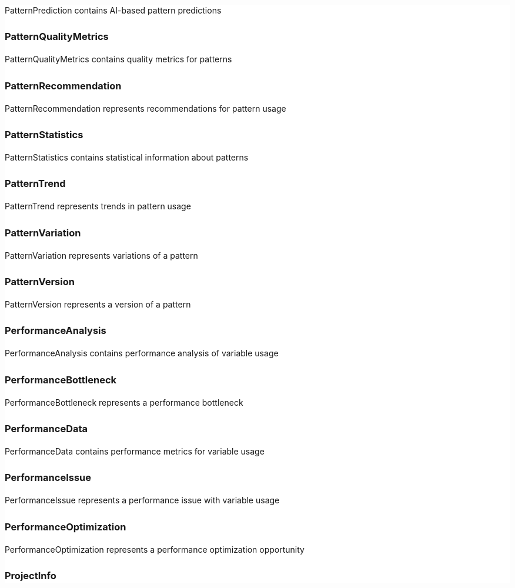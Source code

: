 PatternPrediction contains AI-based pattern predictions


### PatternQualityMetrics

PatternQualityMetrics contains quality metrics for patterns


### PatternRecommendation

PatternRecommendation represents recommendations for pattern usage


### PatternStatistics

PatternStatistics contains statistical information about patterns


### PatternTrend

PatternTrend represents trends in pattern usage


### PatternVariation

PatternVariation represents variations of a pattern


### PatternVersion

PatternVersion represents a version of a pattern


### PerformanceAnalysis

PerformanceAnalysis contains performance analysis of variable usage


### PerformanceBottleneck

PerformanceBottleneck represents a performance bottleneck


### PerformanceData

PerformanceData contains performance metrics for variable usage


### PerformanceIssue

PerformanceIssue represents a performance issue with variable usage


### PerformanceOptimization

PerformanceOptimization represents a performance optimization opportunity


### ProjectInfo

